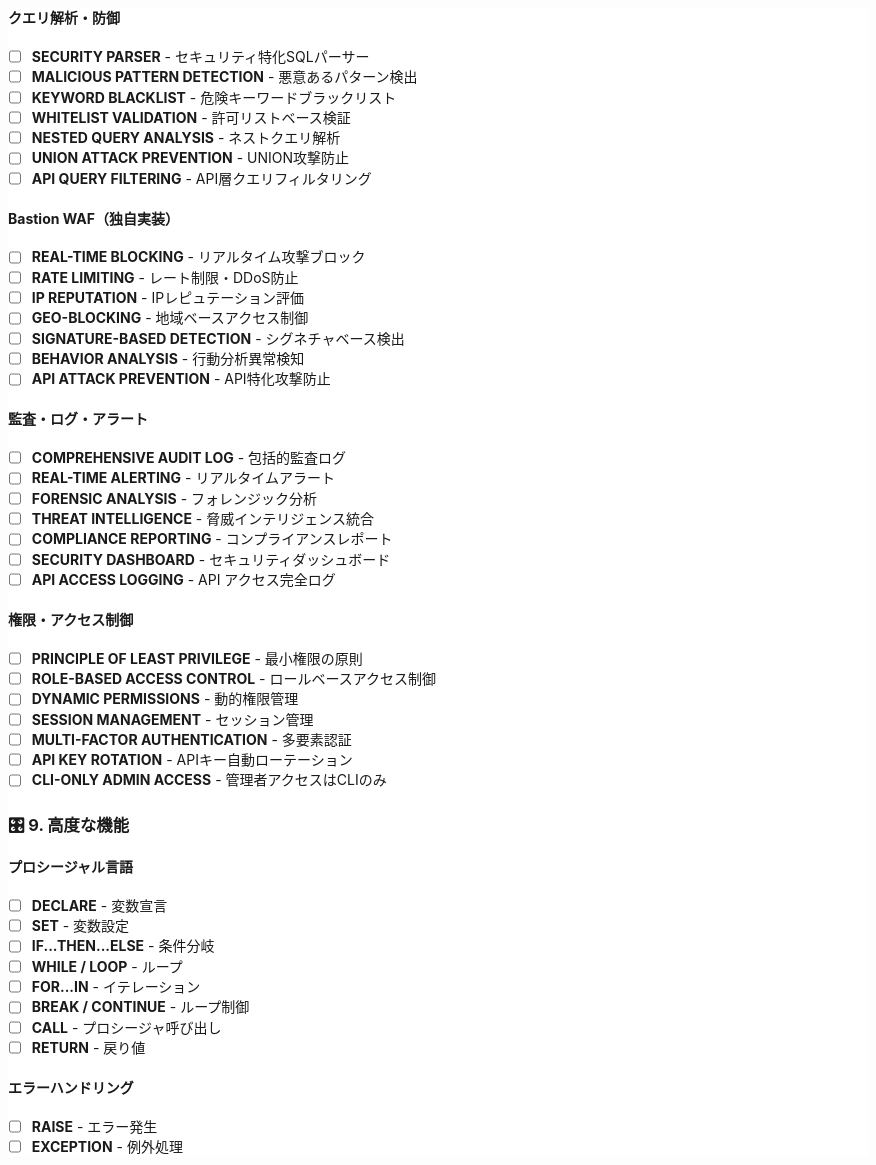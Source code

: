 #### クエリ解析・防御
- [ ] **SECURITY PARSER** - セキュリティ特化SQLパーサー
- [ ] **MALICIOUS PATTERN DETECTION** - 悪意あるパターン検出
- [ ] **KEYWORD BLACKLIST** - 危険キーワードブラックリスト
- [ ] **WHITELIST VALIDATION** - 許可リストベース検証
- [ ] **NESTED QUERY ANALYSIS** - ネストクエリ解析
- [ ] **UNION ATTACK PREVENTION** - UNION攻撃防止
- [ ] **API QUERY FILTERING** - API層クエリフィルタリング

#### Bastion WAF（独自実装）
- [ ] **REAL-TIME BLOCKING** - リアルタイム攻撃ブロック
- [ ] **RATE LIMITING** - レート制限・DDoS防止
- [ ] **IP REPUTATION** - IPレピュテーション評価
- [ ] **GEO-BLOCKING** - 地域ベースアクセス制御
- [ ] **SIGNATURE-BASED DETECTION** - シグネチャベース検出
- [ ] **BEHAVIOR ANALYSIS** - 行動分析異常検知
- [ ] **API ATTACK PREVENTION** - API特化攻撃防止

#### 監査・ログ・アラート
- [ ] **COMPREHENSIVE AUDIT LOG** - 包括的監査ログ
- [ ] **REAL-TIME ALERTING** - リアルタイムアラート
- [ ] **FORENSIC ANALYSIS** - フォレンジック分析
- [ ] **THREAT INTELLIGENCE** - 脅威インテリジェンス統合
- [ ] **COMPLIANCE REPORTING** - コンプライアンスレポート
- [ ] **SECURITY DASHBOARD** - セキュリティダッシュボード
- [ ] **API ACCESS LOGGING** - API アクセス完全ログ

#### 権限・アクセス制御
- [ ] **PRINCIPLE OF LEAST PRIVILEGE** - 最小権限の原則
- [ ] **ROLE-BASED ACCESS CONTROL** - ロールベースアクセス制御
- [ ] **DYNAMIC PERMISSIONS** - 動的権限管理
- [ ] **SESSION MANAGEMENT** - セッション管理
- [ ] **MULTI-FACTOR AUTHENTICATION** - 多要素認証
- [ ] **API KEY ROTATION** - APIキー自動ローテーション
- [ ] **CLI-ONLY ADMIN ACCESS** - 管理者アクセスはCLIのみ

### 🎛 9. 高度な機能

#### プロシージャル言語
- [ ] **DECLARE** - 変数宣言
- [ ] **SET** - 変数設定
- [ ] **IF...THEN...ELSE** - 条件分岐
- [ ] **WHILE / LOOP** - ループ
- [ ] **FOR...IN** - イテレーション
- [ ] **BREAK / CONTINUE** - ループ制御
- [ ] **CALL** - プロシージャ呼び出し
- [ ] **RETURN** - 戻り値

#### エラーハンドリング
- [ ] **RAISE** - エラー発生
- [ ] **EXCEPTION** - 例外処理
